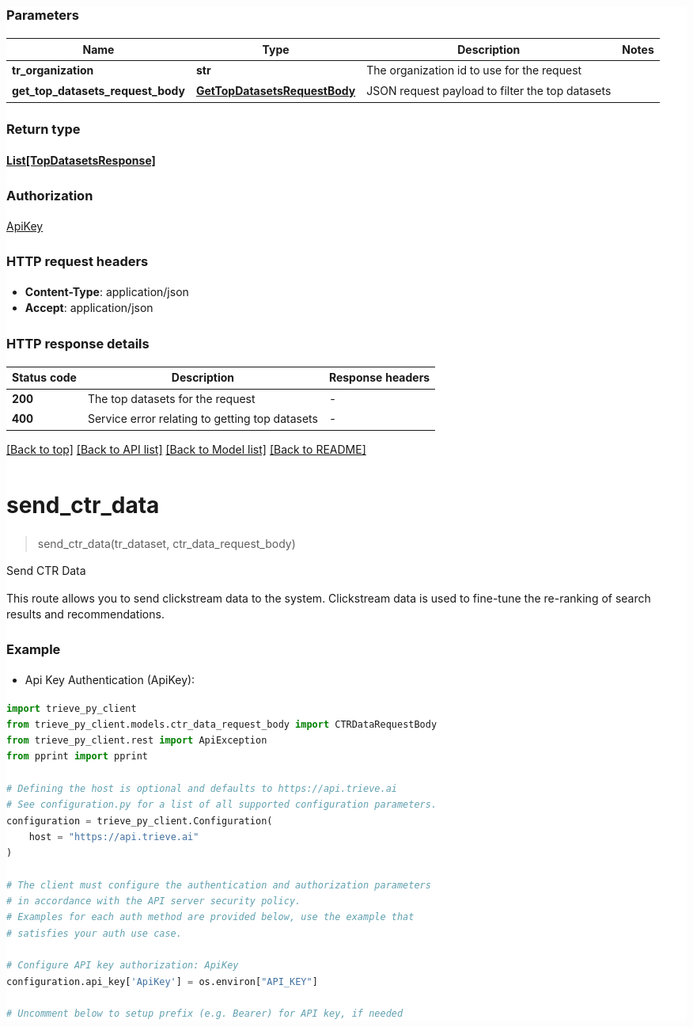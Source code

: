 

### Parameters


Name | Type | Description  | Notes
------------- | ------------- | ------------- | -------------
 **tr_organization** | **str**| The organization id to use for the request | 
 **get_top_datasets_request_body** | [**GetTopDatasetsRequestBody**](GetTopDatasetsRequestBody.md)| JSON request payload to filter the top datasets | 

### Return type

[**List[TopDatasetsResponse]**](TopDatasetsResponse.md)

### Authorization

[ApiKey](../README.md#ApiKey)

### HTTP request headers

 - **Content-Type**: application/json
 - **Accept**: application/json

### HTTP response details

| Status code | Description | Response headers |
|-------------|-------------|------------------|
**200** | The top datasets for the request |  -  |
**400** | Service error relating to getting top datasets |  -  |

[[Back to top]](#) [[Back to API list]](../README.md#documentation-for-api-endpoints) [[Back to Model list]](../README.md#documentation-for-models) [[Back to README]](../README.md)

# **send_ctr_data**
> send_ctr_data(tr_dataset, ctr_data_request_body)

Send CTR Data

This route allows you to send clickstream data to the system. Clickstream data is used to fine-tune the re-ranking of search results and recommendations.

### Example

* Api Key Authentication (ApiKey):

```python
import trieve_py_client
from trieve_py_client.models.ctr_data_request_body import CTRDataRequestBody
from trieve_py_client.rest import ApiException
from pprint import pprint

# Defining the host is optional and defaults to https://api.trieve.ai
# See configuration.py for a list of all supported configuration parameters.
configuration = trieve_py_client.Configuration(
    host = "https://api.trieve.ai"
)

# The client must configure the authentication and authorization parameters
# in accordance with the API server security policy.
# Examples for each auth method are provided below, use the example that
# satisfies your auth use case.

# Configure API key authorization: ApiKey
configuration.api_key['ApiKey'] = os.environ["API_KEY"]

# Uncomment below to setup prefix (e.g. Bearer) for API key, if needed
```